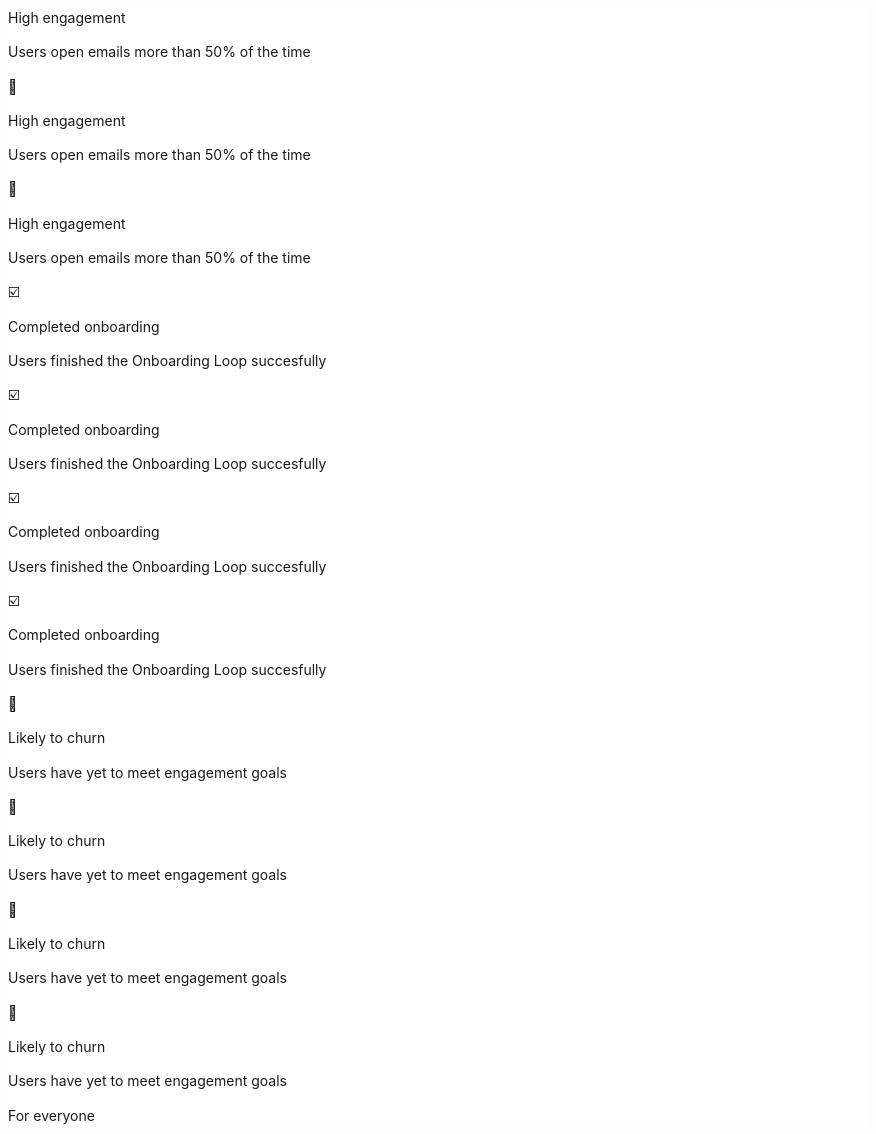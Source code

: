 High engagement

Users open emails more than 50% of the time

🤝

High engagement

Users open emails more than 50% of the time

🤝

High engagement

Users open emails more than 50% of the time

☑️

Completed onboarding

Users finished the Onboarding Loop succesfully

☑️

Completed onboarding

Users finished the Onboarding Loop succesfully

☑️

Completed onboarding

Users finished the Onboarding Loop succesfully

☑️

Completed onboarding

Users finished the Onboarding Loop succesfully

🫠

Likely to churn

Users have yet to meet engagement goals

🫠

Likely to churn

Users have yet to meet engagement goals

🫠

Likely to churn

Users have yet to meet engagement goals

🫠

Likely to churn

Users have yet to meet engagement goals

For everyone
